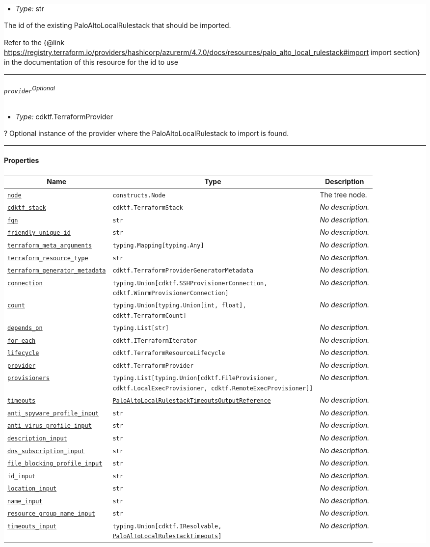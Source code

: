 - *Type:* str

The id of the existing PaloAltoLocalRulestack that should be imported.

Refer to the {@link https://registry.terraform.io/providers/hashicorp/azurerm/4.7.0/docs/resources/palo_alto_local_rulestack#import import section} in the documentation of this resource for the id to use

---

###### `provider`<sup>Optional</sup> <a name="provider" id="@cdktf/provider-azurerm.paloAltoLocalRulestack.PaloAltoLocalRulestack.generateConfigForImport.parameter.provider"></a>

- *Type:* cdktf.TerraformProvider

? Optional instance of the provider where the PaloAltoLocalRulestack to import is found.

---

#### Properties <a name="Properties" id="Properties"></a>

| **Name** | **Type** | **Description** |
| --- | --- | --- |
| <code><a href="#@cdktf/provider-azurerm.paloAltoLocalRulestack.PaloAltoLocalRulestack.property.node">node</a></code> | <code>constructs.Node</code> | The tree node. |
| <code><a href="#@cdktf/provider-azurerm.paloAltoLocalRulestack.PaloAltoLocalRulestack.property.cdktfStack">cdktf_stack</a></code> | <code>cdktf.TerraformStack</code> | *No description.* |
| <code><a href="#@cdktf/provider-azurerm.paloAltoLocalRulestack.PaloAltoLocalRulestack.property.fqn">fqn</a></code> | <code>str</code> | *No description.* |
| <code><a href="#@cdktf/provider-azurerm.paloAltoLocalRulestack.PaloAltoLocalRulestack.property.friendlyUniqueId">friendly_unique_id</a></code> | <code>str</code> | *No description.* |
| <code><a href="#@cdktf/provider-azurerm.paloAltoLocalRulestack.PaloAltoLocalRulestack.property.terraformMetaArguments">terraform_meta_arguments</a></code> | <code>typing.Mapping[typing.Any]</code> | *No description.* |
| <code><a href="#@cdktf/provider-azurerm.paloAltoLocalRulestack.PaloAltoLocalRulestack.property.terraformResourceType">terraform_resource_type</a></code> | <code>str</code> | *No description.* |
| <code><a href="#@cdktf/provider-azurerm.paloAltoLocalRulestack.PaloAltoLocalRulestack.property.terraformGeneratorMetadata">terraform_generator_metadata</a></code> | <code>cdktf.TerraformProviderGeneratorMetadata</code> | *No description.* |
| <code><a href="#@cdktf/provider-azurerm.paloAltoLocalRulestack.PaloAltoLocalRulestack.property.connection">connection</a></code> | <code>typing.Union[cdktf.SSHProvisionerConnection, cdktf.WinrmProvisionerConnection]</code> | *No description.* |
| <code><a href="#@cdktf/provider-azurerm.paloAltoLocalRulestack.PaloAltoLocalRulestack.property.count">count</a></code> | <code>typing.Union[typing.Union[int, float], cdktf.TerraformCount]</code> | *No description.* |
| <code><a href="#@cdktf/provider-azurerm.paloAltoLocalRulestack.PaloAltoLocalRulestack.property.dependsOn">depends_on</a></code> | <code>typing.List[str]</code> | *No description.* |
| <code><a href="#@cdktf/provider-azurerm.paloAltoLocalRulestack.PaloAltoLocalRulestack.property.forEach">for_each</a></code> | <code>cdktf.ITerraformIterator</code> | *No description.* |
| <code><a href="#@cdktf/provider-azurerm.paloAltoLocalRulestack.PaloAltoLocalRulestack.property.lifecycle">lifecycle</a></code> | <code>cdktf.TerraformResourceLifecycle</code> | *No description.* |
| <code><a href="#@cdktf/provider-azurerm.paloAltoLocalRulestack.PaloAltoLocalRulestack.property.provider">provider</a></code> | <code>cdktf.TerraformProvider</code> | *No description.* |
| <code><a href="#@cdktf/provider-azurerm.paloAltoLocalRulestack.PaloAltoLocalRulestack.property.provisioners">provisioners</a></code> | <code>typing.List[typing.Union[cdktf.FileProvisioner, cdktf.LocalExecProvisioner, cdktf.RemoteExecProvisioner]]</code> | *No description.* |
| <code><a href="#@cdktf/provider-azurerm.paloAltoLocalRulestack.PaloAltoLocalRulestack.property.timeouts">timeouts</a></code> | <code><a href="#@cdktf/provider-azurerm.paloAltoLocalRulestack.PaloAltoLocalRulestackTimeoutsOutputReference">PaloAltoLocalRulestackTimeoutsOutputReference</a></code> | *No description.* |
| <code><a href="#@cdktf/provider-azurerm.paloAltoLocalRulestack.PaloAltoLocalRulestack.property.antiSpywareProfileInput">anti_spyware_profile_input</a></code> | <code>str</code> | *No description.* |
| <code><a href="#@cdktf/provider-azurerm.paloAltoLocalRulestack.PaloAltoLocalRulestack.property.antiVirusProfileInput">anti_virus_profile_input</a></code> | <code>str</code> | *No description.* |
| <code><a href="#@cdktf/provider-azurerm.paloAltoLocalRulestack.PaloAltoLocalRulestack.property.descriptionInput">description_input</a></code> | <code>str</code> | *No description.* |
| <code><a href="#@cdktf/provider-azurerm.paloAltoLocalRulestack.PaloAltoLocalRulestack.property.dnsSubscriptionInput">dns_subscription_input</a></code> | <code>str</code> | *No description.* |
| <code><a href="#@cdktf/provider-azurerm.paloAltoLocalRulestack.PaloAltoLocalRulestack.property.fileBlockingProfileInput">file_blocking_profile_input</a></code> | <code>str</code> | *No description.* |
| <code><a href="#@cdktf/provider-azurerm.paloAltoLocalRulestack.PaloAltoLocalRulestack.property.idInput">id_input</a></code> | <code>str</code> | *No description.* |
| <code><a href="#@cdktf/provider-azurerm.paloAltoLocalRulestack.PaloAltoLocalRulestack.property.locationInput">location_input</a></code> | <code>str</code> | *No description.* |
| <code><a href="#@cdktf/provider-azurerm.paloAltoLocalRulestack.PaloAltoLocalRulestack.property.nameInput">name_input</a></code> | <code>str</code> | *No description.* |
| <code><a href="#@cdktf/provider-azurerm.paloAltoLocalRulestack.PaloAltoLocalRulestack.property.resourceGroupNameInput">resource_group_name_input</a></code> | <code>str</code> | *No description.* |
| <code><a href="#@cdktf/provider-azurerm.paloAltoLocalRulestack.PaloAltoLocalRulestack.property.timeoutsInput">timeouts_input</a></code> | <code>typing.Union[cdktf.IResolvable, <a href="#@cdktf/provider-azurerm.paloAltoLocalRulestack.PaloAltoLocalRulestackTimeouts">PaloAltoLocalRulestackTimeouts</a>]</code> | *No description.* |
